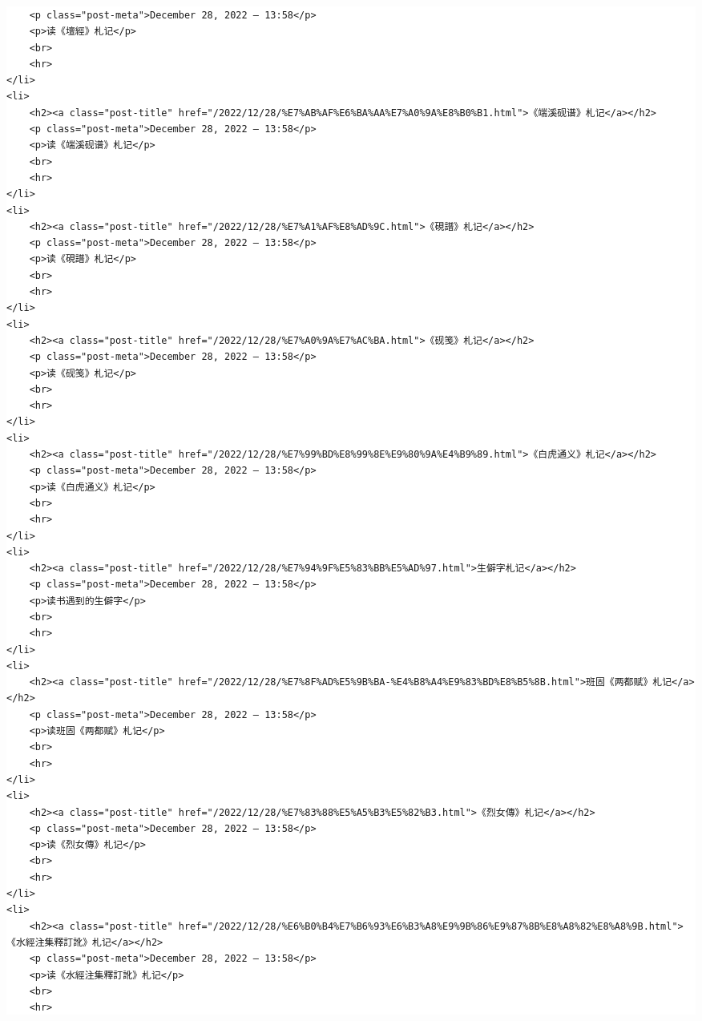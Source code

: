         <p class="post-meta">December 28, 2022 — 13:58</p>
        <p>读《壇經》札记</p>
        <br>
        <hr>
    </li>
    <li>
        <h2><a class="post-title" href="/2022/12/28/%E7%AB%AF%E6%BA%AA%E7%A0%9A%E8%B0%B1.html">《端溪砚谱》札记</a></h2>
        <p class="post-meta">December 28, 2022 — 13:58</p>
        <p>读《端溪砚谱》札记</p>
        <br>
        <hr>
    </li>
    <li>
        <h2><a class="post-title" href="/2022/12/28/%E7%A1%AF%E8%AD%9C.html">《硯譜》札记</a></h2>
        <p class="post-meta">December 28, 2022 — 13:58</p>
        <p>读《硯譜》札记</p>
        <br>
        <hr>
    </li>
    <li>
        <h2><a class="post-title" href="/2022/12/28/%E7%A0%9A%E7%AC%BA.html">《砚笺》札记</a></h2>
        <p class="post-meta">December 28, 2022 — 13:58</p>
        <p>读《砚笺》札记</p>
        <br>
        <hr>
    </li>
    <li>
        <h2><a class="post-title" href="/2022/12/28/%E7%99%BD%E8%99%8E%E9%80%9A%E4%B9%89.html">《白虎通义》札记</a></h2>
        <p class="post-meta">December 28, 2022 — 13:58</p>
        <p>读《白虎通义》札记</p>
        <br>
        <hr>
    </li>
    <li>
        <h2><a class="post-title" href="/2022/12/28/%E7%94%9F%E5%83%BB%E5%AD%97.html">生僻字札记</a></h2>
        <p class="post-meta">December 28, 2022 — 13:58</p>
        <p>读书遇到的生僻字</p>
        <br>
        <hr>
    </li>
    <li>
        <h2><a class="post-title" href="/2022/12/28/%E7%8F%AD%E5%9B%BA-%E4%B8%A4%E9%83%BD%E8%B5%8B.html">班固《两都赋》札记</a></h2>
        <p class="post-meta">December 28, 2022 — 13:58</p>
        <p>读班固《两都赋》札记</p>
        <br>
        <hr>
    </li>
    <li>
        <h2><a class="post-title" href="/2022/12/28/%E7%83%88%E5%A5%B3%E5%82%B3.html">《烈女傳》札记</a></h2>
        <p class="post-meta">December 28, 2022 — 13:58</p>
        <p>读《烈女傳》札记</p>
        <br>
        <hr>
    </li>
    <li>
        <h2><a class="post-title" href="/2022/12/28/%E6%B0%B4%E7%B6%93%E6%B3%A8%E9%9B%86%E9%87%8B%E8%A8%82%E8%A8%9B.html">《水經注集釋訂訛》札记</a></h2>
        <p class="post-meta">December 28, 2022 — 13:58</p>
        <p>读《水經注集釋訂訛》札记</p>
        <br>
        <hr>
